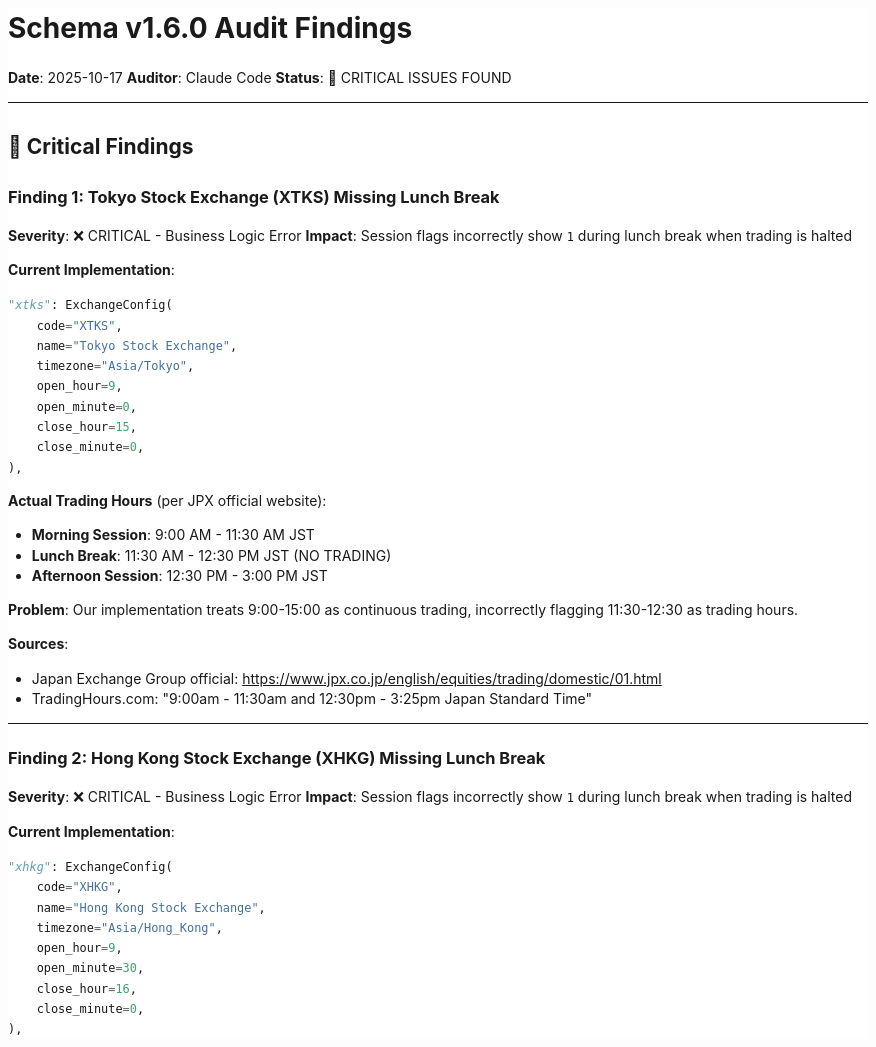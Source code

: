 # Schema v1.6.0 Audit Findings

**Date**: 2025-10-17
**Auditor**: Claude Code
**Status**: 🚨 CRITICAL ISSUES FOUND

---

## 🚨 Critical Findings

### Finding 1: Tokyo Stock Exchange (XTKS) Missing Lunch Break

**Severity**: ❌ CRITICAL - Business Logic Error
**Impact**: Session flags incorrectly show `1` during lunch break when trading is halted

**Current Implementation**:
```python
"xtks": ExchangeConfig(
    code="XTKS",
    name="Tokyo Stock Exchange",
    timezone="Asia/Tokyo",
    open_hour=9,
    open_minute=0,
    close_hour=15,
    close_minute=0,
),
```

**Actual Trading Hours** (per JPX official website):
- **Morning Session**: 9:00 AM - 11:30 AM JST
- **Lunch Break**: 11:30 AM - 12:30 PM JST (NO TRADING)
- **Afternoon Session**: 12:30 PM - 3:00 PM JST

**Problem**: Our implementation treats 9:00-15:00 as continuous trading, incorrectly flagging 11:30-12:30 as trading hours.

**Sources**:
- Japan Exchange Group official: https://www.jpx.co.jp/english/equities/trading/domestic/01.html
- TradingHours.com: "9:00am - 11:30am and 12:30pm - 3:25pm Japan Standard Time"

---

### Finding 2: Hong Kong Stock Exchange (XHKG) Missing Lunch Break

**Severity**: ❌ CRITICAL - Business Logic Error
**Impact**: Session flags incorrectly show `1` during lunch break when trading is halted

**Current Implementation**:
```python
"xhkg": ExchangeConfig(
    code="XHKG",
    name="Hong Kong Stock Exchange",
    timezone="Asia/Hong_Kong",
    open_hour=9,
    open_minute=30,
    close_hour=16,
    close_minute=0,
),
```
